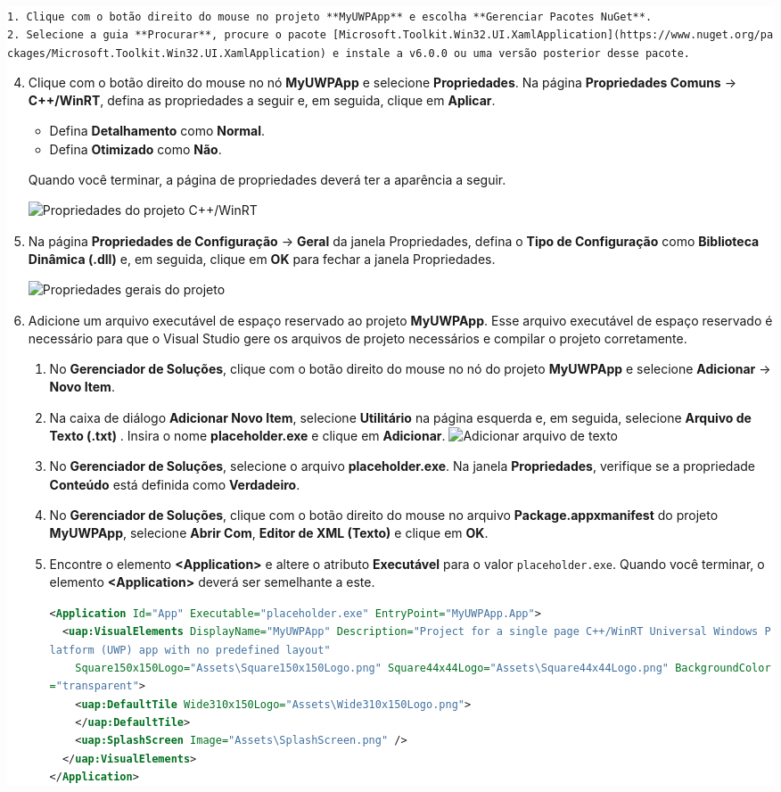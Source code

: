     1. Clique com o botão direito do mouse no projeto **MyUWPApp** e escolha **Gerenciar Pacotes NuGet**.
    2. Selecione a guia **Procurar**, procure o pacote [Microsoft.Toolkit.Win32.UI.XamlApplication](https://www.nuget.org/packages/Microsoft.Toolkit.Win32.UI.XamlApplication) e instale a v6.0.0 ou uma versão posterior desse pacote.

4. Clique com o botão direito do mouse no nó **MyUWPApp** e selecione **Propriedades**. Na página **Propriedades Comuns** -> **C++/WinRT**, defina as propriedades a seguir e, em seguida, clique em **Aplicar**.

    * Defina **Detalhamento** como **Normal**.
    * Defina **Otimizado** como **Não**.

    Quando você terminar, a página de propriedades deverá ter a aparência a seguir.

    ![Propriedades do projeto C++/WinRT](images/xaml-islands/xaml-island-cpp-1.png)

5. Na página **Propriedades de Configuração** -> **Geral** da janela Propriedades, defina o **Tipo de Configuração** como **Biblioteca Dinâmica (.dll)** e, em seguida, clique em **OK** para fechar a janela Propriedades.

    ![Propriedades gerais do projeto](images/xaml-islands/xaml-island-cpp-2.png)

6. Adicione um arquivo executável de espaço reservado ao projeto **MyUWPApp**. Esse arquivo executável de espaço reservado é necessário para que o Visual Studio gere os arquivos de projeto necessários e compilar o projeto corretamente.

    1. No **Gerenciador de Soluções**, clique com o botão direito do mouse no nó do projeto **MyUWPApp** e selecione **Adicionar** -> **Novo Item**.
    2. Na caixa de diálogo **Adicionar Novo Item**, selecione **Utilitário** na página esquerda e, em seguida, selecione **Arquivo de Texto (.txt)** . Insira o nome **placeholder.exe** e clique em **Adicionar**.
      ![Adicionar arquivo de texto](images/xaml-islands/xaml-island-cpp-3.png)
    3. No **Gerenciador de Soluções**, selecione o arquivo **placeholder.exe**. Na janela **Propriedades**, verifique se a propriedade **Conteúdo** está definida como **Verdadeiro**.
    4. No **Gerenciador de Soluções**, clique com o botão direito do mouse no arquivo **Package.appxmanifest** do projeto **MyUWPApp**, selecione **Abrir Com**, **Editor de XML (Texto)** e clique em **OK**.
    5. Encontre o elemento **&lt;Application&gt;** e altere o atributo **Executável** para o valor `placeholder.exe`. Quando você terminar, o elemento **&lt;Application&gt;** deverá ser semelhante a este.

        ```xml
        <Application Id="App" Executable="placeholder.exe" EntryPoint="MyUWPApp.App">
          <uap:VisualElements DisplayName="MyUWPApp" Description="Project for a single page C++/WinRT Universal Windows Platform (UWP) app with no predefined layout"
            Square150x150Logo="Assets\Square150x150Logo.png" Square44x44Logo="Assets\Square44x44Logo.png" BackgroundColor="transparent">
            <uap:DefaultTile Wide310x150Logo="Assets\Wide310x150Logo.png">
            </uap:DefaultTile>
            <uap:SplashScreen Image="Assets\SplashScreen.png" />
          </uap:VisualElements>
        </Application>
        ```
